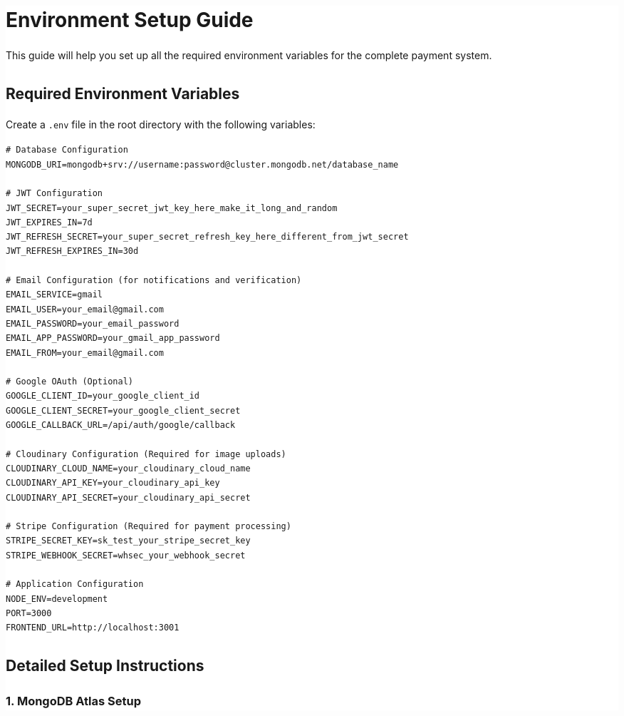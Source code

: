 # Environment Setup Guide

This guide will help you set up all the required environment variables for the complete payment system.

## Required Environment Variables

Create a `.env` file in the root directory with the following variables:

```env
# Database Configuration
MONGODB_URI=mongodb+srv://username:password@cluster.mongodb.net/database_name

# JWT Configuration
JWT_SECRET=your_super_secret_jwt_key_here_make_it_long_and_random
JWT_EXPIRES_IN=7d
JWT_REFRESH_SECRET=your_super_secret_refresh_key_here_different_from_jwt_secret
JWT_REFRESH_EXPIRES_IN=30d

# Email Configuration (for notifications and verification)
EMAIL_SERVICE=gmail
EMAIL_USER=your_email@gmail.com
EMAIL_PASSWORD=your_email_password
EMAIL_APP_PASSWORD=your_gmail_app_password
EMAIL_FROM=your_email@gmail.com

# Google OAuth (Optional)
GOOGLE_CLIENT_ID=your_google_client_id
GOOGLE_CLIENT_SECRET=your_google_client_secret
GOOGLE_CALLBACK_URL=/api/auth/google/callback

# Cloudinary Configuration (Required for image uploads)
CLOUDINARY_CLOUD_NAME=your_cloudinary_cloud_name
CLOUDINARY_API_KEY=your_cloudinary_api_key
CLOUDINARY_API_SECRET=your_cloudinary_api_secret

# Stripe Configuration (Required for payment processing)
STRIPE_SECRET_KEY=sk_test_your_stripe_secret_key
STRIPE_WEBHOOK_SECRET=whsec_your_webhook_secret

# Application Configuration
NODE_ENV=development
PORT=3000
FRONTEND_URL=http://localhost:3001
```

## Detailed Setup Instructions

### 1. MongoDB Atlas Setup
